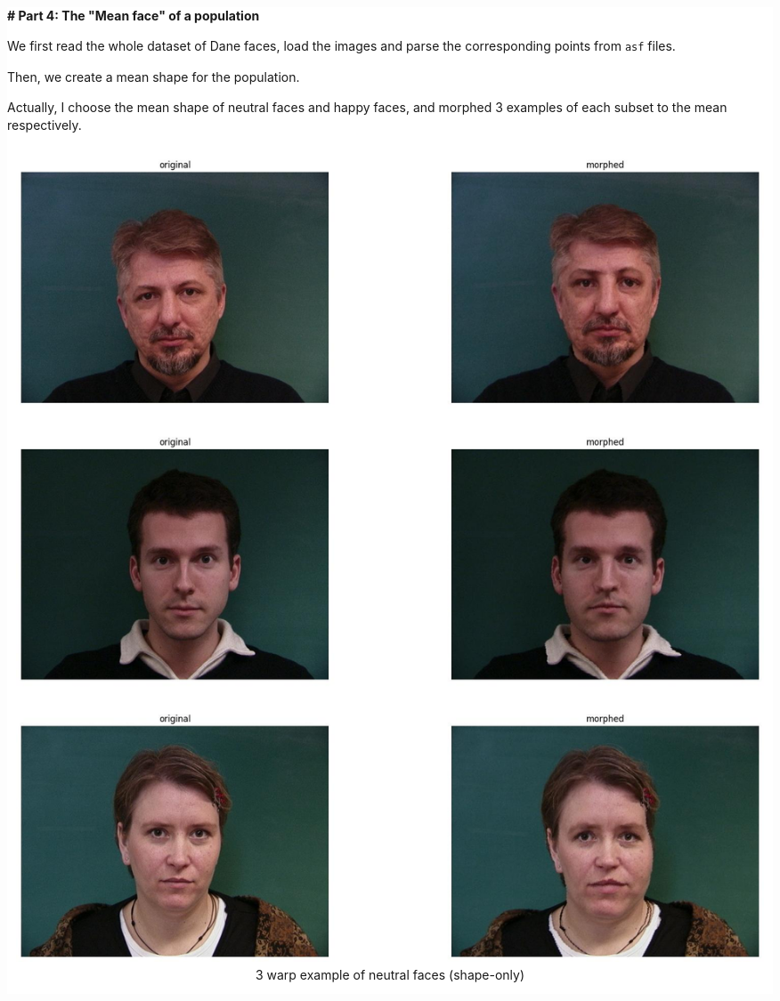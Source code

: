   </figure>
</div>

**# Part 4: The "Mean face" of a population**

We first read the whole dataset of Dane faces, load the images and parse the corresponding points from `asf` files.

Then, we create a mean shape for the population.

Actually, I choose the mean shape of neutral faces and happy faces, and morphed 3 examples of each subset to the mean respectively.

<div style="display: flex; justify-content: space-around;">
  <figure style="text-align: center; margin: 10px;">
    <img src="p3_pics/imm_neutral_morphed.jpg" alt="" style="width: 1000px;">
    <figcaption>3 warp example of neutral faces (shape-only)</figcaption>
  </figure>
</div>
